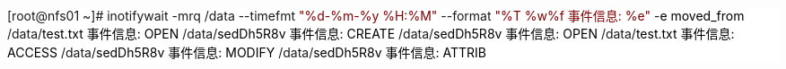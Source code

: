 [root@nfs01 </span>~]# inotifywait -mrq  /data --timefmt <span style="color: #800000;">"</span><span style="color: #800000;">%d-%m-%y %H:%M</span><span style="color: #800000;">"</span> --format <span style="color: #800000;">"</span><span style="color: #800000;">%T %w%f 事件信息: %e</span><span style="color: #800000;">"</span> -<span style="color: #000000;">e moved_from
 </span>/data/<span style="color: #000000;">test.txt 事件信息: OPEN
 </span>/data/<span style="color: #000000;">sedDh5R8v 事件信息: CREATE
 </span>/data/<span style="color: #000000;">sedDh5R8v 事件信息: OPEN
 </span>/data/<span style="color: #000000;">test.txt 事件信息: ACCESS
 </span>/data/<span style="color: #000000;">sedDh5R8v 事件信息: MODIFY
 </span>/data/<span style="color: #000000;">sedDh5R8v 事件信息: ATTRIB
